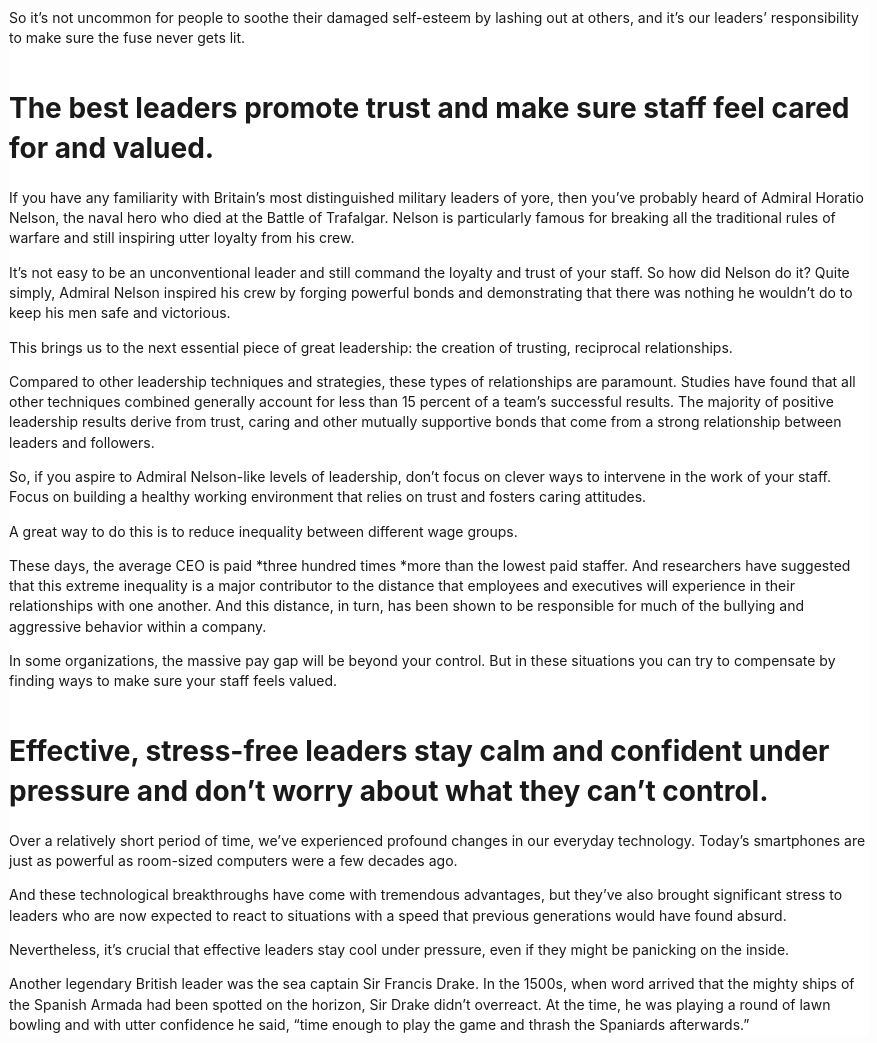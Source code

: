 So it’s not uncommon for people to soothe their damaged self-esteem by lashing out at others, and it’s our leaders’ responsibility to make sure the fuse never gets lit.

# The best leaders promote trust and make sure staff feel cared for and valued.

If you have any familiarity with Britain’s most distinguished military leaders of yore, then you’ve probably heard of Admiral Horatio Nelson, the naval hero who died at the Battle of Trafalgar. Nelson is particularly famous for breaking all the traditional rules of warfare and still inspiring utter loyalty from his crew.

It’s not easy to be an unconventional leader and still command the loyalty and trust of your staff. So how did Nelson do it? Quite simply, Admiral Nelson inspired his crew by forging powerful bonds and demonstrating that there was nothing he wouldn’t do to keep his men safe and victorious.

This brings us to the next essential piece of great leadership: the creation of trusting, reciprocal relationships.

Compared to other leadership techniques and strategies, these types of relationships are paramount. Studies have found that all other techniques combined generally account for less than 15 percent of a team’s successful results. The majority of positive leadership results derive from trust, caring and other mutually supportive bonds that come from a strong relationship between leaders and followers.

So, if you aspire to Admiral Nelson-like levels of leadership, don’t focus on clever ways to intervene in the work of your staff. Focus on building a healthy working environment that relies on trust and fosters caring attitudes.

A great way to do this is to reduce inequality between different wage groups.

These days, the average CEO is paid *three hundred times *more than the lowest paid staffer. And researchers have suggested that this extreme inequality is a major contributor to the distance that employees and executives will experience in their relationships with one another. And this distance, in turn, has been shown to be responsible for much of the bullying and aggressive behavior within a company.

In some organizations, the massive pay gap will be beyond your control. But in these situations you can try to compensate by finding ways to make sure your staff feels valued.

# Effective, stress-free leaders stay calm and confident under pressure and don’t worry about what they can’t control.

Over a relatively short period of time, we’ve experienced profound changes in our everyday technology. Today’s smartphones are just as powerful as room-sized computers were a few decades ago.

And these technological breakthroughs have come with tremendous advantages, but they’ve also brought significant stress to leaders who are now expected to react to situations with a speed that previous generations would have found absurd.

Nevertheless, it’s crucial that effective leaders stay cool under pressure, even if they might be panicking on the inside.

Another legendary British leader was the sea captain Sir Francis Drake. In the 1500s, when word arrived that the mighty ships of the Spanish Armada had been spotted on the horizon, Sir Drake didn’t overreact. At the time, he was playing a round of lawn bowling and with utter confidence he said, “time enough to play the game and thrash the Spaniards afterwards.”
